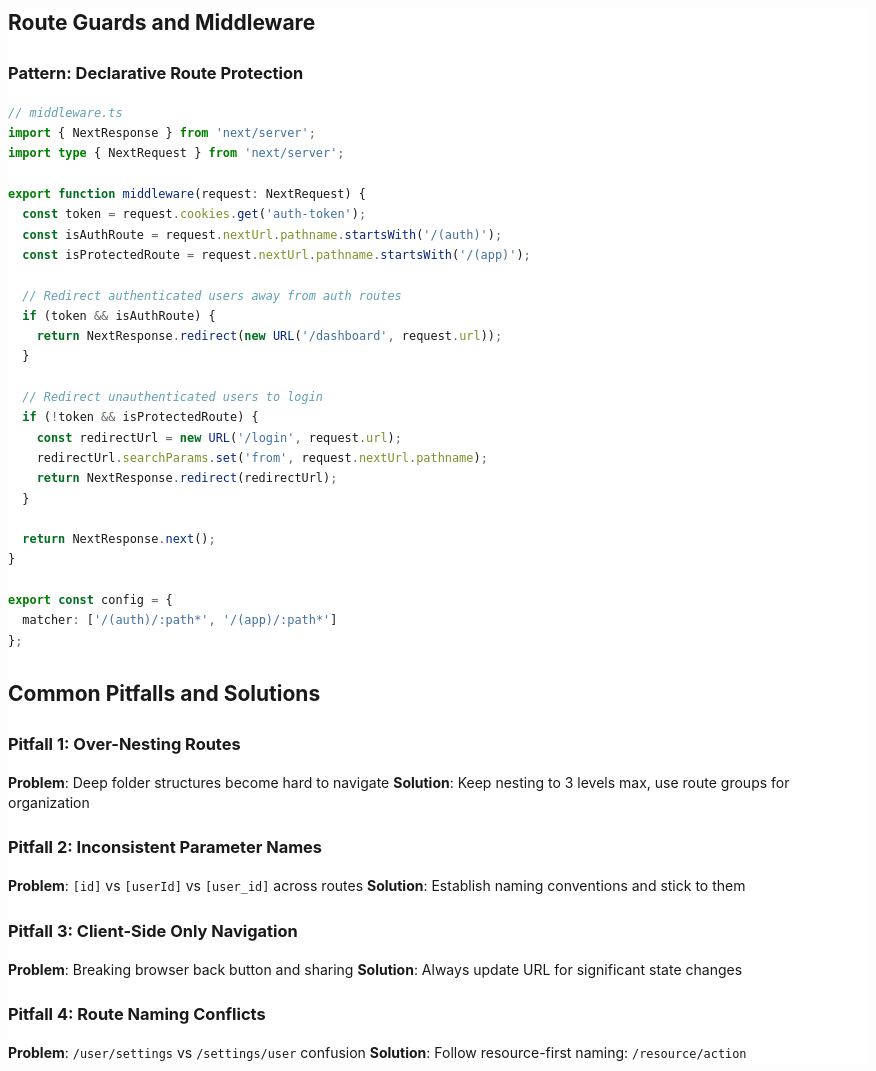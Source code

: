 ## Route Guards and Middleware

### Pattern: Declarative Route Protection

```typescript
// middleware.ts
import { NextResponse } from 'next/server';
import type { NextRequest } from 'next/server';

export function middleware(request: NextRequest) {
  const token = request.cookies.get('auth-token');
  const isAuthRoute = request.nextUrl.pathname.startsWith('/(auth)');
  const isProtectedRoute = request.nextUrl.pathname.startsWith('/(app)');
  
  // Redirect authenticated users away from auth routes
  if (token && isAuthRoute) {
    return NextResponse.redirect(new URL('/dashboard', request.url));
  }
  
  // Redirect unauthenticated users to login
  if (!token && isProtectedRoute) {
    const redirectUrl = new URL('/login', request.url);
    redirectUrl.searchParams.set('from', request.nextUrl.pathname);
    return NextResponse.redirect(redirectUrl);
  }
  
  return NextResponse.next();
}

export const config = {
  matcher: ['/(auth)/:path*', '/(app)/:path*']
};
```

## Common Pitfalls and Solutions

### Pitfall 1: Over-Nesting Routes
**Problem**: Deep folder structures become hard to navigate
**Solution**: Keep nesting to 3 levels max, use route groups for organization

### Pitfall 2: Inconsistent Parameter Names
**Problem**: `[id]` vs `[userId]` vs `[user_id]` across routes
**Solution**: Establish naming conventions and stick to them

### Pitfall 3: Client-Side Only Navigation
**Problem**: Breaking browser back button and sharing
**Solution**: Always update URL for significant state changes

### Pitfall 4: Route Naming Conflicts
**Problem**: `/user/settings` vs `/settings/user` confusion
**Solution**: Follow resource-first naming: `/resource/action`

